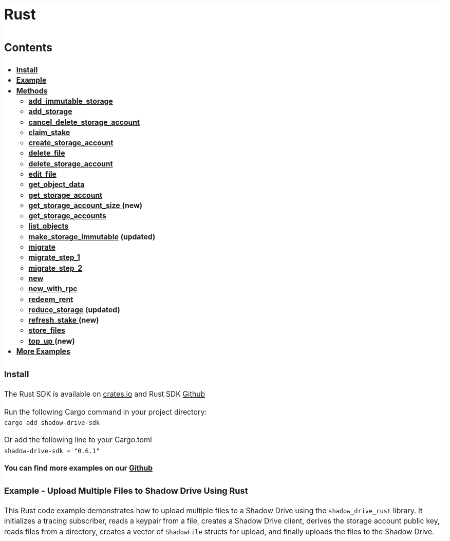 # Rust

## **Contents**

* [**Install**](sdk-rust.md#install)
* [**Example**](sdk-rust.md#example)
* [**Methods**](sdk-rust.md#methods)
  * [**add\_immutable\_storage**](sdk-rust.md#add\_immutable\_storage)
  * [**add\_storage**](sdk-rust.md#add\_storage)
  * [**cancel\_delete\_storage\_account**](sdk-rust.md#cancel\_delete\_storage\_account)
  * [**claim\_stake**](sdk-rust.md#claim\_stake)
  * [**create\_storage\_account**](sdk-rust.md#create\_storage\_account)
  * [**delete\_file**](sdk-rust.md#delete\_file)
  * [**delete\_storage\_account**](sdk-rust.md#delete\_storage\_account)
  * [**edit\_file**](sdk-rust.md#edit\_file)
  * [**get\_object\_data**](sdk-rust.md#get\_object\_data)
  * [**get\_storage\_account**](sdk-rust.md#get\_storage\_account)
  * [**get\_storage\_account\_size** ](sdk-rust.md#get\_storage\_account\_size)**(new)**
  * [**get\_storage\_accounts**](sdk-rust.md#get\_storage\_accounts)
  * [**list\_objects**](sdk-rust.md#list\_objects)
  * [**make\_storage\_immutable**](sdk-rust.md#make\_storage\_immutable) **(updated)**
  * [**migrate**](sdk-rust.md#migrate)
  * [**migrate\_step\_1**](sdk-rust.md#migrate\_step\_1)
  * [**migrate\_step\_2**](sdk-rust.md#migrate\_step\_2)
  * [**new**](sdk-rust.md#new)
  * [**new\_with\_rpc**](sdk-rust.md#new\_with\_rpc)
  * [**redeem\_rent**](sdk-rust.md#redeem\_rent)
  * [**reduce\_storage**](sdk-rust.md#reduce\_storage) **(updated)**
  * [**refresh\_stake** ](sdk-rust.md#refresh\_stake)**(new)**
  * [**store\_files**](sdk-rust.md#store\_files)
  * [**top\_up** ](sdk-rust.md#top\_up)**(new)**
* [**More Examples**](sdk-rust.md#add\_immutable\_storage)

### **Install**

The Rust SDK is available on [crates.io](https://crates.io/crates/shadow-drive-sdk) and Rust SDK [Github](https://github.com/GenesysGo/shadow-drive-rust)

Run the following Cargo command in your project directory:\
`cargo add shadow-drive-sdk`

Or add the following line to your Cargo.toml\
`shadow-drive-sdk = "0.6.1"`

**You can find more examples on our** [**Github**](https://github.com/GenesysGo/shadow-drive-rust/blob/main/sdk/examples/end\_to\_end.rs)

### **Example -** Upload Multiple Files to Shadow Drive Using Rust

This Rust code example demonstrates how to upload multiple files to a Shadow Drive using the `shadow_drive_rust` library. It initializes a tracing subscriber, reads a keypair from a file, creates a Shadow Drive client, derives the storage account public key, reads files from a directory, creates a vector of `ShadowFile` structs for upload, and finally uploads the files to the Shadow Drive.
